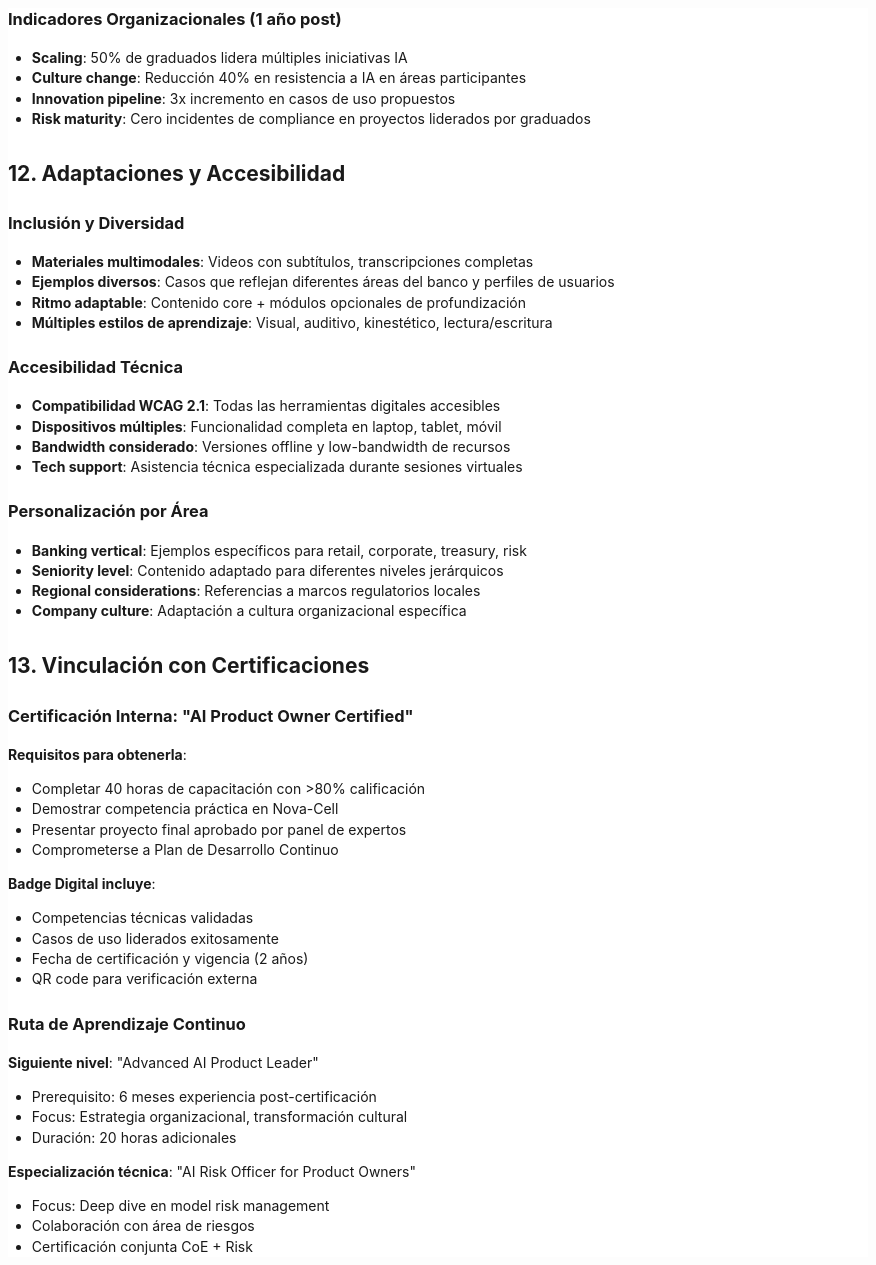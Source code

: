 ### Indicadores Organizacionales (1 año post)
- **Scaling**: 50% de graduados lidera múltiples iniciativas IA
- **Culture change**: Reducción 40% en resistencia a IA en áreas participantes
- **Innovation pipeline**: 3x incremento en casos de uso propuestos
- **Risk maturity**: Cero incidentes de compliance en proyectos liderados por graduados

## 12. Adaptaciones y Accesibilidad

### Inclusión y Diversidad
- **Materiales multimodales**: Videos con subtítulos, transcripciones completas
- **Ejemplos diversos**: Casos que reflejan diferentes áreas del banco y perfiles de usuarios
- **Ritmo adaptable**: Contenido core + módulos opcionales de profundización
- **Múltiples estilos de aprendizaje**: Visual, auditivo, kinestético, lectura/escritura

### Accesibilidad Técnica
- **Compatibilidad WCAG 2.1**: Todas las herramientas digitales accesibles
- **Dispositivos múltiples**: Funcionalidad completa en laptop, tablet, móvil
- **Bandwidth considerado**: Versiones offline y low-bandwidth de recursos
- **Tech support**: Asistencia técnica especializada durante sesiones virtuales

### Personalización por Área
- **Banking vertical**: Ejemplos específicos para retail, corporate, treasury, risk
- **Seniority level**: Contenido adaptado para diferentes niveles jerárquicos
- **Regional considerations**: Referencias a marcos regulatorios locales
- **Company culture**: Adaptación a cultura organizacional específica

## 13. Vinculación con Certificaciones

### Certificación Interna: "AI Product Owner Certified"
**Requisitos para obtenerla**:
- Completar 40 horas de capacitación con >80% calificación
- Demostrar competencia práctica en Nova-Cell
- Presentar proyecto final aprobado por panel de expertos
- Comprometerse a Plan de Desarrollo Continuo

**Badge Digital incluye**:
- Competencias técnicas validadas
- Casos de uso liderados exitosamente
- Fecha de certificación y vigencia (2 años)
- QR code para verificación externa

### Ruta de Aprendizaje Continuo
**Siguiente nivel**: "Advanced AI Product Leader"
- Prerequisito: 6 meses experiencia post-certificación
- Focus: Estrategia organizacional, transformación cultural
- Duración: 20 horas adicionales

**Especialización técnica**: "AI Risk Officer for Product Owners"
- Focus: Deep dive en model risk management
- Colaboración con área de riesgos
- Certificación conjunta CoE + Risk
